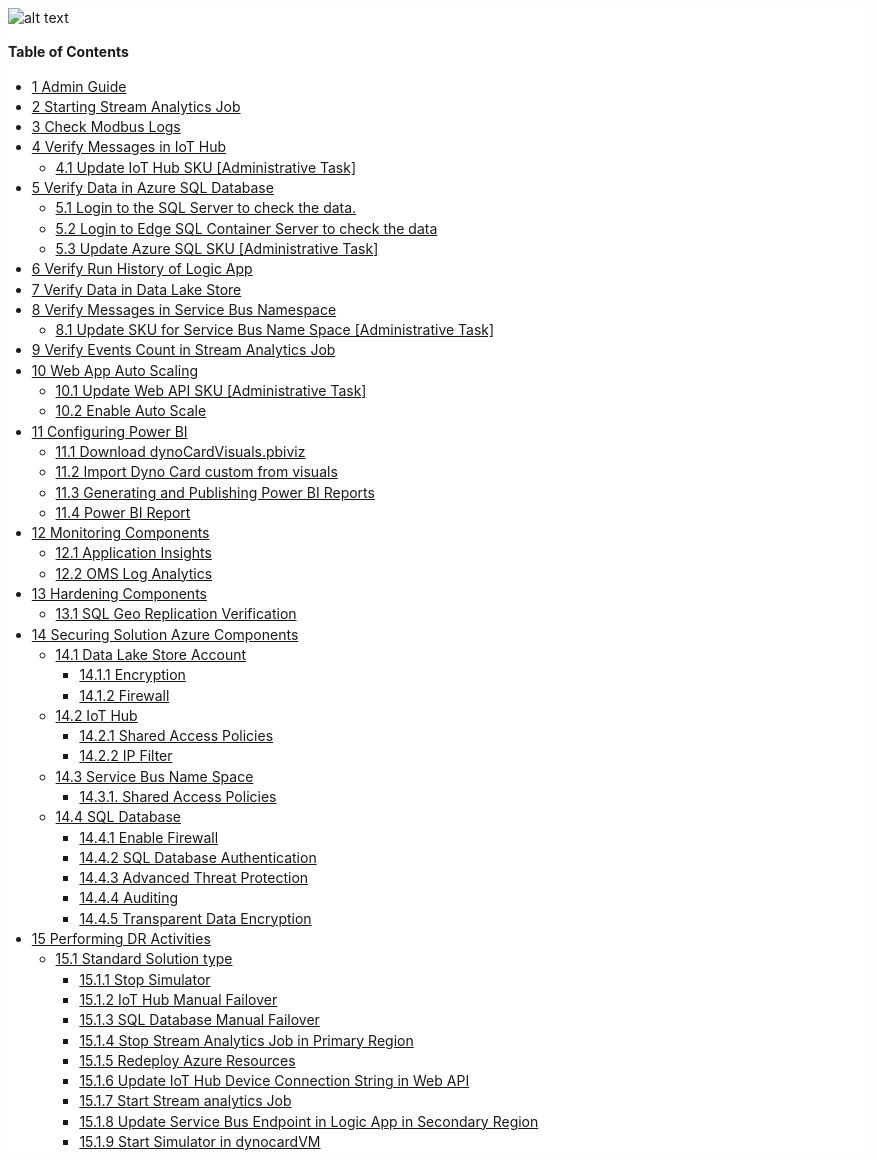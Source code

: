 
![alt text](https://github.com/DJuanes/iot-edge-dynocard/blob/master/images/oil%26gas-adminguide.png)

**Table of Contents**

- [1 Admin Guide](#1-admin-guide)
- [2 Starting Stream Analytics Job](#2-starting-stream-analytics-job)
- [3 Check Modbus Logs](#3-check-modbus-logs)
- [4 Verify Messages in IoT Hub](#4-verify-messages-in-iot-hub)
	- [4.1 Update IoT Hub SKU [Administrative Task]](#41update-iot-hub-sku-[administrative-task])
- [5 Verify Data in Azure SQL Database](#5-Verify-data-in-azure-sql-database)
    - [5.1 Login to the SQL Server to check the data.](#51-login-to-the-sql-server-to-check-the-data.)
    - [5.2 Login to Edge SQL Container Server to check the data](#52-login-to-edge-sql-container-server-to-check-the-data)
    - [5.3 Update Azure SQL SKU [Administrative Task]](#53-update-azure-sql-sku-[administrative-task])
- [6 Verify Run History of Logic App](#6-verify-run-histor-of-logic-app)
- [7 Verify Data in Data Lake Store](#7-verify-data-in-data-lake-store)
- [8 Verify Messages in Service Bus Namespace](#8-verify-messages-in-service-bus-namespace)
    - [8.1 Update SKU for Service Bus Name Space [Administrative Task]](#81-update-sku-for-service-bus-name-space-[administrative-task])
- [9 Verify Events Count in Stream Analytics Job](#9-verify-events-count-in-stream-analytics-job)
- [10 Web App Auto Scaling](#10-web-app-auto-scaling)
    - [10.1 Update Web API SKU [Administrative Task]](#101-update-web-api-sku-[administrative-task])
    - [10.2 Enable Auto Scale](#102-enable-auto-scale)
- [11 Configuring Power BI](#11-configuring-power-bi)
    - [11.1 Download dynoCardVisuals.pbiviz](#111-download-dynocardvisuals.pbiviz)
    - [11.2 Import Dyno Card custom from visuals](#112-import-dyno-card-custom-from-visuals)
    - [11.3 Generating and Publishing Power BI Reports](#113-generating-and-publishing-power-bi-reports)
    - [11.4 Power BI Report](#114-power-bi-report)
- [12 Monitoring Components](#12-monitoring-components)
    - [12.1 Application Insights](#121-Application-insights)
    - [12.2 OMS Log Analytics](#122-oms-log-analytics)
- [13 Hardening Components](#13-hardening-components)
    - [13.1 SQL Geo Replication Verification](#131-sql-geo-replication-verification)
- [14 Securing Solution Azure Components](#14-securing-solution-azure-components)
    - [14.1 Data Lake Store Account](#141-data-lake-store-account)
        - [14.1.1 Encryption](#1411-encryption)
        - [14.1.2 Firewall](#1412-firewall)
    - [14.2 IoT Hub](#142-iot-hub)
        - [14.2.1 Shared Access Policies](#1421-shared-access-policies)
        - [14.2.2 IP Filter](#1422-ip-filter)
    - [14.3 Service Bus Name Space](#143-service-bus-name-space)
        - [14.3.1. Shared Access Policies](#1431-shared-access-policies)
    - [14.4 SQL Database](#144-sql-database)
        - [14.4.1 Enable Firewall](#1441-enable-firewall)
        - [14.4.2 SQL Database Authentication](#1442-sql-database-authentication)
        - [14.4.3 Advanced Threat Protection](#1443-advanced-threat-protection)
        - [14.4.4 Auditing](#1444-auditing)
        - [14.4.5 Transparent Data Encryption](#1445-transparent-data-encryption)
- [15 Performing DR Activities](#15-performing-dr-activities)
    - [15.1 Standard Solution type](#151-standard-solution-type)
        - [15.1.1 Stop Simulator](#1511-stop-simulator)
        - [15.1.2 IoT Hub Manual Failover](#1512-iot-hub-manual-failover)
        - [15.1.3 SQL Database Manual Failover](#1513-sql-database-manual-failover)
        - [15.1.4 Stop Stream Analytics Job in Primary Region](#1514-stop-stream-analytics-job-in-primary-region)
        - [15.1.5 Redeploy Azure Resources](#1515-redeploy-azure-resources)
        - [15.1.6 Update IoT Hub Device Connection String in Web API](#1516-update-iot-hub-device-connection-string-in-web-api)
        - [15.1.7 Start Stream analytics Job](#1517-start-stream-analytics-job)
        - [15.1.8 Update Service Bus Endpoint in Logic App in Secondary Region](#1518-update-service-bus-endpoint-in-logic-app-in-secondary-region)
        - [15.1.9 Start Simulator in dynocardVM](#1519-start-simulator-in-dynocardvm)